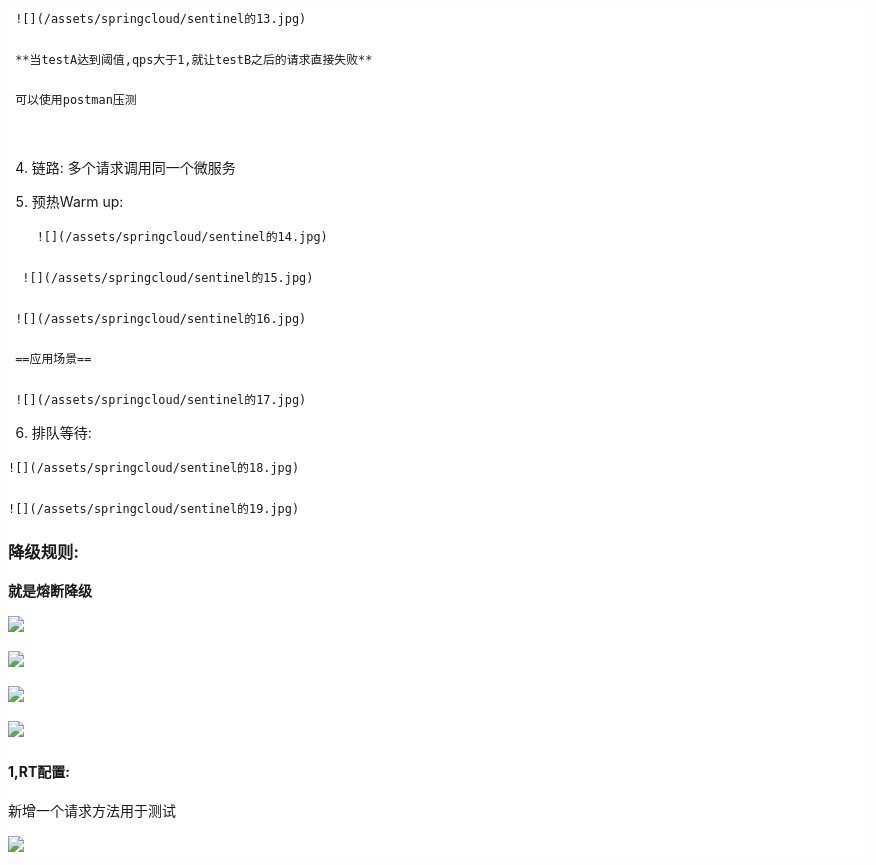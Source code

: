      ![](/assets/springcloud/sentinel的13.jpg)

     **当testA达到阈值,qps大于1,就让testB之后的请求直接失败**

     可以使用postman压测

​    

4.   链路:
     多个请求调用同一个微服务

5.   预热Warm up:

    ​    ![](/assets/springcloud/sentinel的14.jpg)

      ![](/assets/springcloud/sentinel的15.jpg)

     ![](/assets/springcloud/sentinel的16.jpg)

     ==应用场景==

     ![](/assets/springcloud/sentinel的17.jpg)

6.   排队等待:

    ![](/assets/springcloud/sentinel的18.jpg)

    ![](/assets/springcloud/sentinel的19.jpg)









### 降级规则:

**就是熔断降级**

![](/assets/springcloud/sentinel的21.jpg)

![](/assets/springcloud/sentinel的20.jpg)





![](/assets/springcloud/sentinel的22.jpg)

![](/assets/springcloud/sentinel的23.jpg)



#### 1,RT配置:

新增一个请求方法用于测试

![](/assets/springcloud/sentinel的24.jpg)
